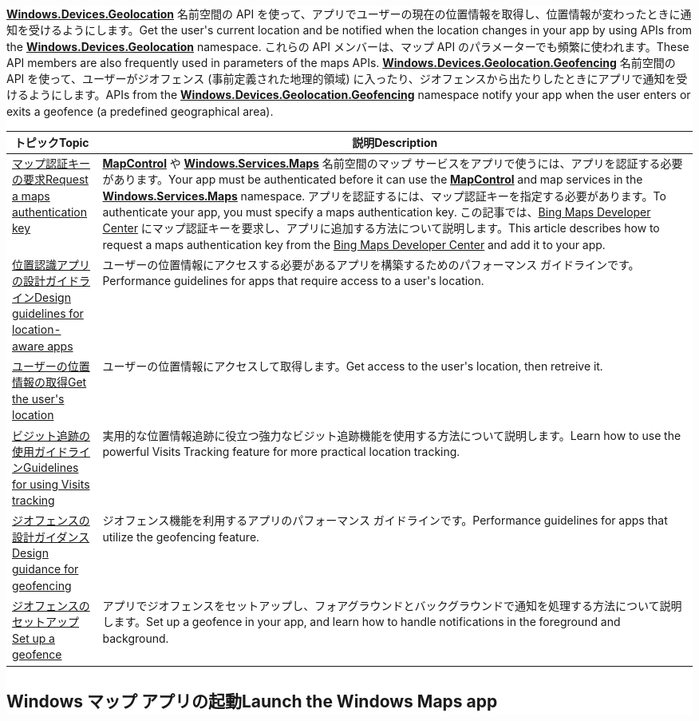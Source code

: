 <span data-ttu-id="02dd4-149">[  **Windows.Devices.Geolocation**](https://docs.microsoft.com/uwp/api/Windows.Devices.Geolocation) 名前空間の API を使って、アプリでユーザーの現在の位置情報を取得し、位置情報が変わったときに通知を受けるようにします。</span><span class="sxs-lookup"><span data-stu-id="02dd4-149">Get the user's current location and be notified when the location changes in your app by using APIs from the [**Windows.Devices.Geolocation**](https://docs.microsoft.com/uwp/api/Windows.Devices.Geolocation) namespace.</span></span> <span data-ttu-id="02dd4-150">これらの API メンバーは、マップ API のパラメーターでも頻繁に使われます。</span><span class="sxs-lookup"><span data-stu-id="02dd4-150">These API members are also frequently used in parameters of the maps APIs.</span></span> <span data-ttu-id="02dd4-151">[  **Windows.Devices.Geolocation.Geofencing**](https://docs.microsoft.com/uwp/api/Windows.Devices.Geolocation.Geofencing) 名前空間の API を使って、ユーザーがジオフェンス (事前定義された地理的領域) に入ったり、ジオフェンスから出たりしたときにアプリで通知を受けるようにします。</span><span class="sxs-lookup"><span data-stu-id="02dd4-151">APIs from the [**Windows.Devices.Geolocation.Geofencing**](https://docs.microsoft.com/uwp/api/Windows.Devices.Geolocation.Geofencing) namespace notify your app when the user enters or exits a geofence (a predefined geographical area).</span></span>

| <span data-ttu-id="02dd4-152">トピック</span><span class="sxs-lookup"><span data-stu-id="02dd4-152">Topic</span></span> | <span data-ttu-id="02dd4-153">説明</span><span class="sxs-lookup"><span data-stu-id="02dd4-153">Description</span></span> |
|-------------------------------------------------------------------|---------------------------------------------------------------------------------------------------------------------------------------------------------------------------------------------------------------------------------------------------------------------------------------------------------------------------------------------------------------------------------------------------------------------------------------------------------------------------------------|
| [<span data-ttu-id="02dd4-154">マップ認証キーの要求</span><span class="sxs-lookup"><span data-stu-id="02dd4-154">Request a maps authentication key</span></span>](authentication-key.md) | <span data-ttu-id="02dd4-155">[  **MapControl**](https://docs.microsoft.com/uwp/api/Windows.UI.Xaml.Controls.Maps.MapControl) や [**Windows.Services.Maps**](https://docs.microsoft.com/uwp/api/Windows.Services.Maps) 名前空間のマップ サービスをアプリで使うには、アプリを認証する必要があります。</span><span class="sxs-lookup"><span data-stu-id="02dd4-155">Your app must be authenticated before it can use the [**MapControl**](https://docs.microsoft.com/uwp/api/Windows.UI.Xaml.Controls.Maps.MapControl) and map services in the [**Windows.Services.Maps**](https://docs.microsoft.com/uwp/api/Windows.Services.Maps) namespace.</span></span> <span data-ttu-id="02dd4-156">アプリを認証するには、マップ認証キーを指定する必要があります。</span><span class="sxs-lookup"><span data-stu-id="02dd4-156">To authenticate your app, you must specify a maps authentication key.</span></span> <span data-ttu-id="02dd4-157">この記事では、[Bing Maps Developer Center](https://www.bingmapsportal.com/) にマップ認証キーを要求し、アプリに追加する方法について説明します。</span><span class="sxs-lookup"><span data-stu-id="02dd4-157">This article describes how to request a maps authentication key from the [Bing Maps Developer Center](https://www.bingmapsportal.com/) and add it to your app.</span></span> |
| [<span data-ttu-id="02dd4-158">位置認識アプリの設計ガイドライン</span><span class="sxs-lookup"><span data-stu-id="02dd4-158">Design guidelines for location-aware apps</span></span>](guidelines-and-checklist-for-detecting-location.md) | <span data-ttu-id="02dd4-159">ユーザーの位置情報にアクセスする必要があるアプリを構築するためのパフォーマンス ガイドラインです。</span><span class="sxs-lookup"><span data-stu-id="02dd4-159">Performance guidelines for apps that require access to a user's location.</span></span> |
| [<span data-ttu-id="02dd4-160">ユーザーの位置情報の取得</span><span class="sxs-lookup"><span data-stu-id="02dd4-160">Get the user's location</span></span>](get-location.md) | <span data-ttu-id="02dd4-161">ユーザーの位置情報にアクセスして取得します。</span><span class="sxs-lookup"><span data-stu-id="02dd4-161">Get access to the user's location, then retreive it.</span></span> | 
| [<span data-ttu-id="02dd4-162">ビジット追跡の使用ガイドライン</span><span class="sxs-lookup"><span data-stu-id="02dd4-162">Guidelines for using Visits tracking</span></span>](guidelines-for-visits.md) | <span data-ttu-id="02dd4-163">実用的な位置情報追跡に役立つ強力なビジット追跡機能を使用する方法について説明します。</span><span class="sxs-lookup"><span data-stu-id="02dd4-163">Learn how to use the powerful Visits Tracking feature for more practical location tracking.</span></span> |
| [<span data-ttu-id="02dd4-164">ジオフェンスの設計ガイダンス</span><span class="sxs-lookup"><span data-stu-id="02dd4-164">Design guidance for geofencing</span></span>](guidelines-for-geofencing.md) | <span data-ttu-id="02dd4-165">ジオフェンス機能を利用するアプリのパフォーマンス ガイドラインです。</span><span class="sxs-lookup"><span data-stu-id="02dd4-165">Performance guidelines for apps that utilize the geofencing feature.</span></span> |
| [<span data-ttu-id="02dd4-166">ジオフェンスのセットアップ</span><span class="sxs-lookup"><span data-stu-id="02dd4-166">Set up a geofence</span></span>](set-up-a-geofence.md) | <span data-ttu-id="02dd4-167">アプリでジオフェンスをセットアップし、フォアグラウンドとバックグラウンドで通知を処理する方法について説明します。</span><span class="sxs-lookup"><span data-stu-id="02dd4-167">Set up a geofence in your app, and learn how to handle notifications in the foreground and background.</span></span> |

## <a name="launch-the-windows-maps-app"></a><span data-ttu-id="02dd4-168">Windows マップ アプリの起動</span><span class="sxs-lookup"><span data-stu-id="02dd4-168">Launch the Windows Maps app</span></span>
